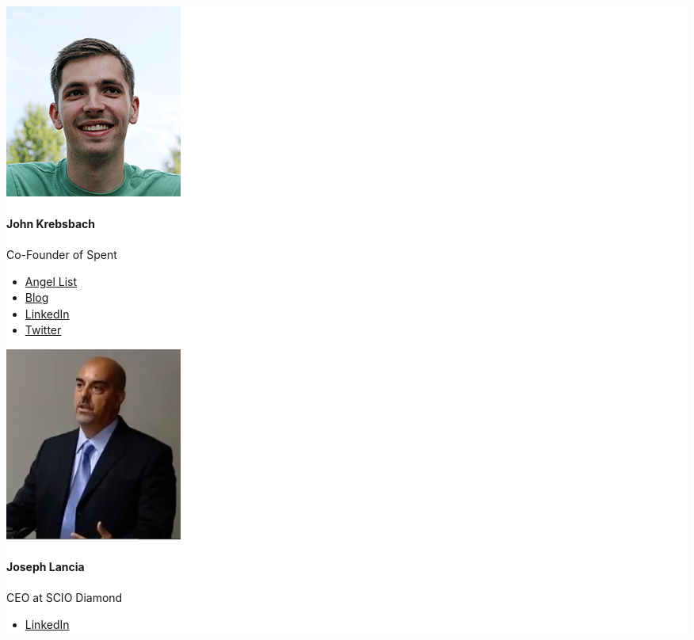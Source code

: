 <div class="team-member one-fourth last">
   <img width="220" height="240" src="/images/accelerator/mentors/accelerator_mentors_john_krebsbach.png" class="photo wp-post-image" alt="John Krebsbach" title="John Krebsbach" />
   <div class="content">
      <h4 class="name">John Krebsbach</h4>
      <span class="job-title">Co-Founder of Spent</span>
      <ul class="social-links">
         <li class="angellist">
            <a href="https://angel.co/john-krebsbach-jr" target="_blank">Angel List</a>
         </li>
          <li class="tumblr">
            <a href="http://johnkrebsbach.com/" target="_blank">Blog</a>
         </li>
         <li class="linkedin">
            <a href="http://www.linkedin.com/in/johnkrebsbach" target="_blank">LinkedIn</a>
         </li>
         <li class="twitter">
            <a href="https://twitter.com/jkrebs" target="_blank">Twitter</a>
         </li>
      </ul>
   </div>
</div>

<div class="team-member one-fourth">
   <img width="220" height="240" src="/images/accelerator/mentors/accelerator_mentors_joseph_lancia.png" class="photo wp-post-image" alt="Joseph Lancia" title="Joseph Lancia" />
   <div class="content">
      <h4 class="name">Joseph Lancia</h4>
      <span class="job-title">CEO at SCIO Diamond</span>
      <ul class="social-links">
         <li class="linkedin">
            <a href="http://www.linkedin.com/in/josephlancia" target="_blank">LinkedIn</a>
         </li>
      </ul>
   </div>
</div>
